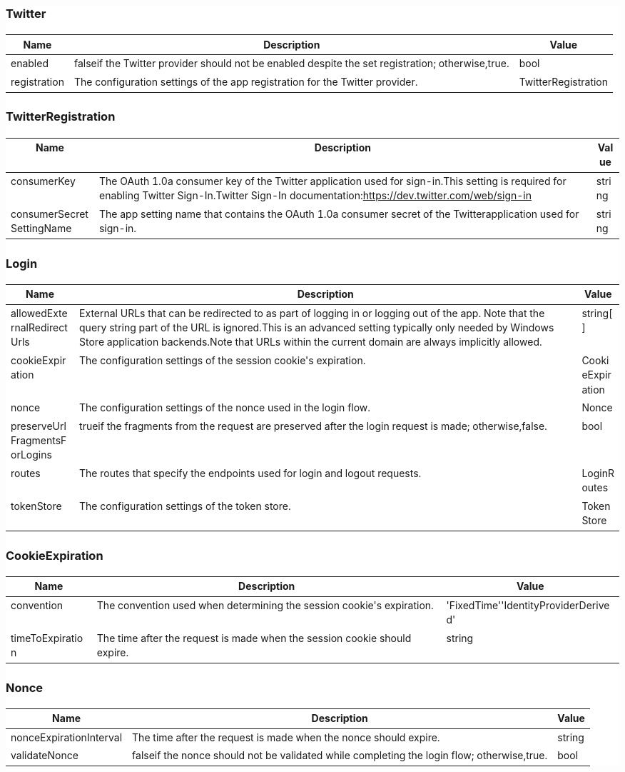
### Twitter

| Name | Description | Value |
|-|-|-|
| enabled | falseif the Twitter provider should not be enabled despite the set registration; otherwise,true. | bool |
| registration | The configuration settings of the app registration for the Twitter provider. | TwitterRegistration |


### TwitterRegistration

| Name | Description | Value |
|-|-|-|
| consumerKey | The OAuth 1.0a consumer key of the Twitter application used for sign-in.This setting is required for enabling Twitter Sign-In.Twitter Sign-In documentation:https://dev.twitter.com/web/sign-in | string |
| consumerSecretSettingName | The app setting name that contains the OAuth 1.0a consumer secret of the Twitterapplication used for sign-in. | string |


### Login

| Name | Description | Value |
|-|-|-|
| allowedExternalRedirectUrls | External URLs that can be redirected to as part of logging in or logging out of the app. Note that the query string part of the URL is ignored.This is an advanced setting typically only needed by Windows Store application backends.Note that URLs within the current domain are always implicitly allowed. | string[] |
| cookieExpiration | The configuration settings of the session cookie's expiration. | CookieExpiration |
| nonce | The configuration settings of the nonce used in the login flow. | Nonce |
| preserveUrlFragmentsForLogins | trueif the fragments from the request are preserved after the login request is made; otherwise,false. | bool |
| routes | The routes that specify the endpoints used for login and logout requests. | LoginRoutes |
| tokenStore | The configuration settings of the token store. | TokenStore |


### CookieExpiration

| Name | Description | Value |
|-|-|-|
| convention | The convention used when determining the session cookie's expiration. | 'FixedTime''IdentityProviderDerived' |
| timeToExpiration | The time after the request is made when the session cookie should expire. | string |


### Nonce

| Name | Description | Value |
|-|-|-|
| nonceExpirationInterval | The time after the request is made when the nonce should expire. | string |
| validateNonce | falseif the nonce should not be validated while completing the login flow; otherwise,true. | bool |
